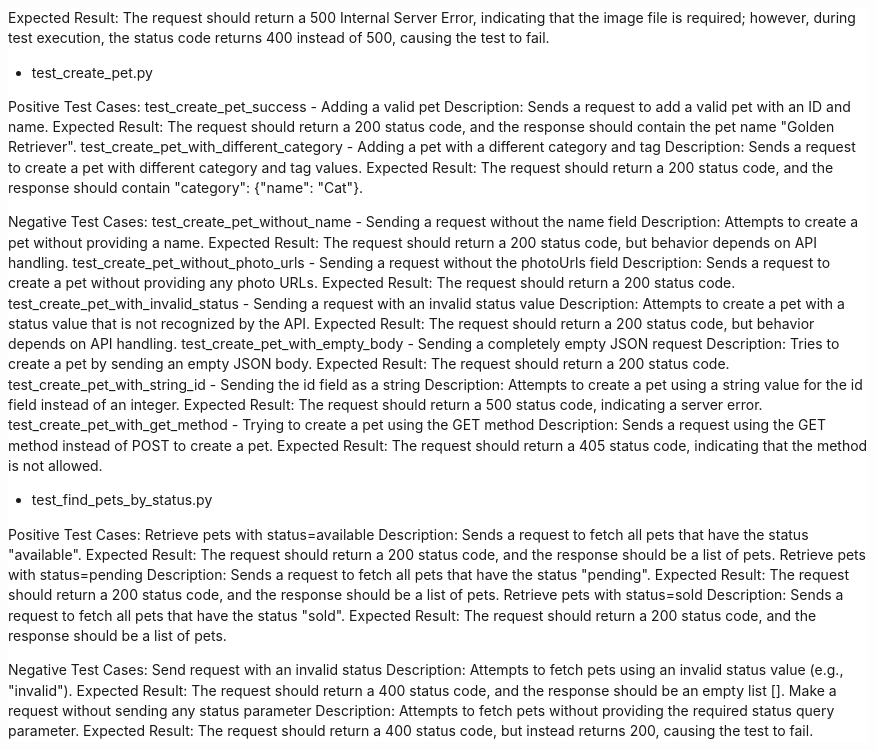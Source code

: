 Expected Result: The request should return a 500 Internal Server Error, indicating that the image file is required; however, during test execution, the status code returns 400 instead of 500, causing the test to fail.

- test_create_pet.py

Positive Test Cases:
test_create_pet_success - Adding a valid pet
Description: Sends a request to add a valid pet with an ID and name.
Expected Result: The request should return a 200 status code, and the response should contain the pet name "Golden Retriever".
test_create_pet_with_different_category - Adding a pet with a different category and tag
Description: Sends a request to create a pet with different category and tag values.
Expected Result: The request should return a 200 status code, and the response should contain "category": {"name": "Cat"}.

Negative Test Cases:
test_create_pet_without_name - Sending a request without the name field
Description: Attempts to create a pet without providing a name.
Expected Result: The request should return a 200 status code, but behavior depends on API handling.
test_create_pet_without_photo_urls - Sending a request without the photoUrls field
Description: Sends a request to create a pet without providing any photo URLs.
Expected Result: The request should return a 200 status code.
test_create_pet_with_invalid_status - Sending a request with an invalid status value
Description: Attempts to create a pet with a status value that is not recognized by the API.
Expected Result: The request should return a 200 status code, but behavior depends on API handling.
test_create_pet_with_empty_body - Sending a completely empty JSON request
Description: Tries to create a pet by sending an empty JSON body.
Expected Result: The request should return a 200 status code.
test_create_pet_with_string_id - Sending the id field as a string
Description: Attempts to create a pet using a string value for the id field instead of an integer.
Expected Result: The request should return a 500 status code, indicating a server error.
test_create_pet_with_get_method - Trying to create a pet using the GET method
Description: Sends a request using the GET method instead of POST to create a pet.
Expected Result: The request should return a 405 status code, indicating that the method is not allowed.

- test_find_pets_by_status.py

Positive Test Cases:
Retrieve pets with status=available
Description: Sends a request to fetch all pets that have the status "available".
Expected Result: The request should return a 200 status code, and the response should be a list of pets.
Retrieve pets with status=pending
Description: Sends a request to fetch all pets that have the status "pending".
Expected Result: The request should return a 200 status code, and the response should be a list of pets.
Retrieve pets with status=sold
Description: Sends a request to fetch all pets that have the status "sold".
Expected Result: The request should return a 200 status code, and the response should be a list of pets.

Negative Test Cases:
Send request with an invalid status
Description: Attempts to fetch pets using an invalid status value (e.g., "invalid").
Expected Result: The request should return a 400 status code, and the response should be an empty list [].
Make a request without sending any status parameter
Description: Attempts to fetch pets without providing the required status query parameter.
Expected Result: The request should return a 400 status code, but instead returns 200, causing the test to fail.
